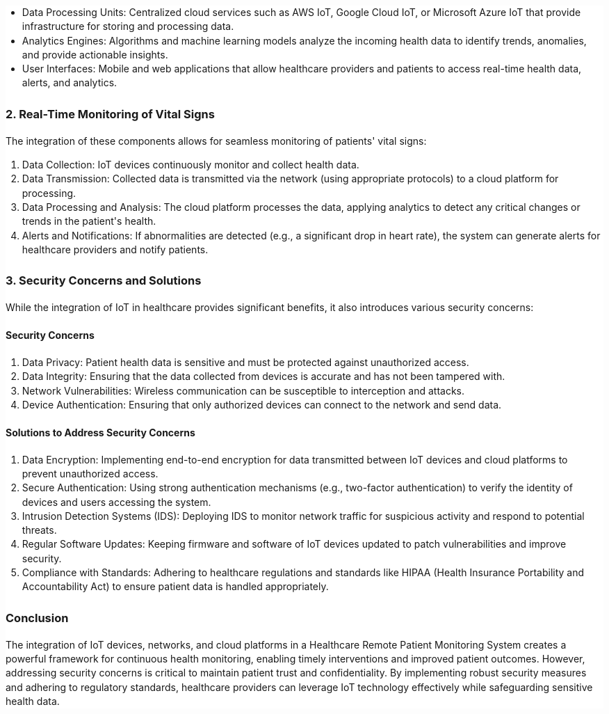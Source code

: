 - Data Processing Units: Centralized cloud services such as AWS IoT, Google Cloud IoT, or Microsoft Azure IoT that provide infrastructure for storing and processing data.
- Analytics Engines: Algorithms and machine learning models analyze the incoming health data to identify trends, anomalies, and provide actionable insights.
- User Interfaces: Mobile and web applications that allow healthcare providers and patients to access real-time health data, alerts, and analytics.

### 2. Real-Time Monitoring of Vital Signs

The integration of these components allows for seamless monitoring of patients' vital signs:

1. Data Collection: IoT devices continuously monitor and collect health data.
2. Data Transmission: Collected data is transmitted via the network (using appropriate protocols) to a cloud platform for processing.
3. Data Processing and Analysis: The cloud platform processes the data, applying analytics to detect any critical changes or trends in the patient's health.
4. Alerts and Notifications: If abnormalities are detected (e.g., a significant drop in heart rate), the system can generate alerts for healthcare providers and notify patients.

### 3. Security Concerns and Solutions

While the integration of IoT in healthcare provides significant benefits, it also introduces various security concerns:

#### Security Concerns

1. Data Privacy: Patient health data is sensitive and must be protected against unauthorized access.
2. Data Integrity: Ensuring that the data collected from devices is accurate and has not been tampered with.
3. Network Vulnerabilities: Wireless communication can be susceptible to interception and attacks.
4. Device Authentication: Ensuring that only authorized devices can connect to the network and send data.

#### Solutions to Address Security Concerns

1. Data Encryption: Implementing end-to-end encryption for data transmitted between IoT devices and cloud platforms to prevent unauthorized access.
2. Secure Authentication: Using strong authentication mechanisms (e.g., two-factor authentication) to verify the identity of devices and users accessing the system.
3. Intrusion Detection Systems (IDS): Deploying IDS to monitor network traffic for suspicious activity and respond to potential threats.
4. Regular Software Updates: Keeping firmware and software of IoT devices updated to patch vulnerabilities and improve security.
5. Compliance with Standards: Adhering to healthcare regulations and standards like HIPAA (Health Insurance Portability and Accountability Act) to ensure patient data is handled appropriately.

### Conclusion

The integration of IoT devices, networks, and cloud platforms in a Healthcare Remote Patient Monitoring System creates a powerful framework for continuous health monitoring, enabling timely interventions and improved patient outcomes. However, addressing security concerns is critical to maintain patient trust and confidentiality. By implementing robust security measures and adhering to regulatory standards, healthcare providers can leverage IoT technology effectively while safeguarding sensitive health data.
